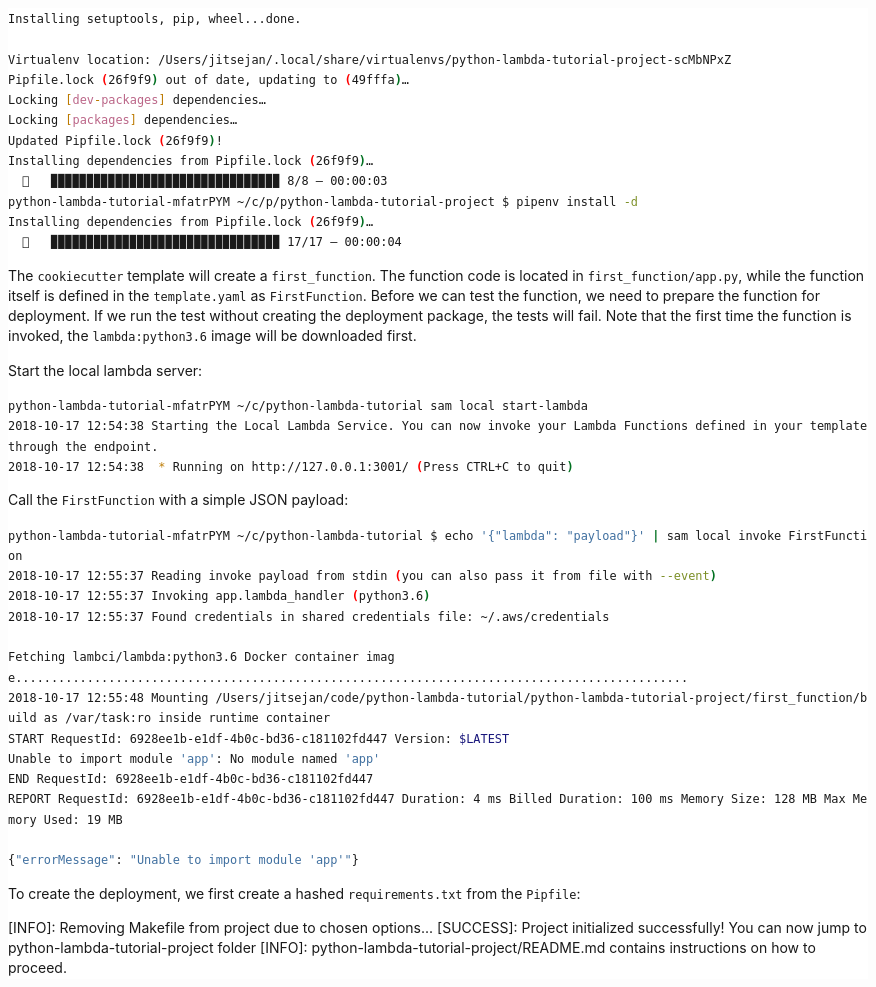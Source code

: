 ```bash
Installing setuptools, pip, wheel...done.

Virtualenv location: /Users/jitsejan/.local/share/virtualenvs/python-lambda-tutorial-project-scMbNPxZ
Pipfile.lock (26f9f9) out of date, updating to (49fffa)…
Locking [dev-packages] dependencies…
Locking [packages] dependencies…
Updated Pipfile.lock (26f9f9)!
Installing dependencies from Pipfile.lock (26f9f9)…
  🐍   ▉▉▉▉▉▉▉▉▉▉▉▉▉▉▉▉▉▉▉▉▉▉▉▉▉▉▉▉▉▉▉▉ 8/8 — 00:00:03
python-lambda-tutorial-mfatrPYM ~/c/p/python-lambda-tutorial-project $ pipenv install -d
Installing dependencies from Pipfile.lock (26f9f9)…
  🐍   ▉▉▉▉▉▉▉▉▉▉▉▉▉▉▉▉▉▉▉▉▉▉▉▉▉▉▉▉▉▉▉▉ 17/17 — 00:00:04
```

The `cookiecutter` template will create a `first_function`. The function code is located in `first_function/app.py`, while the function itself is defined in the `template.yaml` as `FirstFunction`. Before we can test the function, we need to prepare the function for deployment. If we run the test without creating the deployment package, the tests will fail. Note that the first time the function is invoked, the `lambda:python3.6` image will be downloaded first.

Start the local lambda server:

```bash
python-lambda-tutorial-mfatrPYM ~/c/python-lambda-tutorial sam local start-lambda                                          
2018-10-17 12:54:38 Starting the Local Lambda Service. You can now invoke your Lambda Functions defined in your template through the endpoint.
2018-10-17 12:54:38  * Running on http://127.0.0.1:3001/ (Press CTRL+C to quit)
```

Call the `FirstFunction` with a simple JSON payload:

```bash
python-lambda-tutorial-mfatrPYM ~/c/python-lambda-tutorial $ echo '{"lambda": "payload"}' | sam local invoke FirstFunction
2018-10-17 12:55:37 Reading invoke payload from stdin (you can also pass it from file with --event)
2018-10-17 12:55:37 Invoking app.lambda_handler (python3.6)
2018-10-17 12:55:37 Found credentials in shared credentials file: ~/.aws/credentials

Fetching lambci/lambda:python3.6 Docker container image..............................................................................................
2018-10-17 12:55:48 Mounting /Users/jitsejan/code/python-lambda-tutorial/python-lambda-tutorial-project/first_function/build as /var/task:ro inside runtime container
START RequestId: 6928ee1b-e1df-4b0c-bd36-c181102fd447 Version: $LATEST
Unable to import module 'app': No module named 'app'
END RequestId: 6928ee1b-e1df-4b0c-bd36-c181102fd447
REPORT RequestId: 6928ee1b-e1df-4b0c-bd36-c181102fd447 Duration: 4 ms Billed Duration: 100 ms Memory Size: 128 MB Max Memory Used: 19 MB

{"errorMessage": "Unable to import module 'app'"}
```

To create the deployment, we first create a hashed `requirements.txt` from the `Pipfile`:


 [INFO]: Removing Makefile from project due to chosen options...
 [SUCCESS]: Project initialized successfully! You can now jump to python-lambda-tutorial-project folder
 [INFO]: python-lambda-tutorial-project/README.md contains instructions on how to proceed.